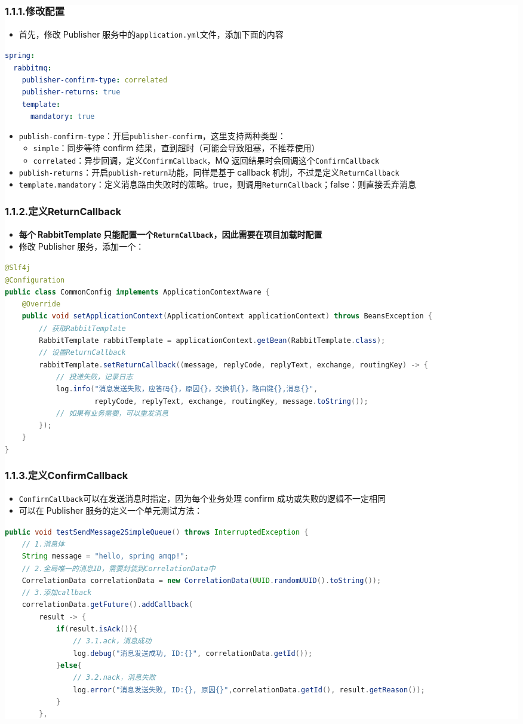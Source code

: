 ### 1.1.1.修改配置

- 首先，修改 Publisher 服务中的`application.yml`文件，添加下面的内容

```yaml
spring:
  rabbitmq:
    publisher-confirm-type: correlated
    publisher-returns: true
    template:
      mandatory: true
```

- `publish-confirm-type`：开启`publisher-confirm`，这里支持两种类型：
  - `simple`：同步等待 confirm 结果，直到超时（可能会导致阻塞，不推荐使用）
  - `correlated`：异步回调，定义`ConfirmCallback`，MQ 返回结果时会回调这个`ConfirmCallback`
- `publish-returns`：开启`publish-return`功能，同样是基于 callback 机制，不过是定义`ReturnCallback`
- `template.mandatory`：定义消息路由失败时的策略。true，则调用`ReturnCallback`；false：则直接丢弃消息

### 1.1.2.定义ReturnCallback

- **每个 RabbitTemplate 只能配置一个`ReturnCallback`，因此需要在项目加载时配置**
- 修改 Publisher 服务，添加一个：

```java
@Slf4j
@Configuration
public class CommonConfig implements ApplicationContextAware {
    @Override
    public void setApplicationContext(ApplicationContext applicationContext) throws BeansException {
        // 获取RabbitTemplate
        RabbitTemplate rabbitTemplate = applicationContext.getBean(RabbitTemplate.class);
        // 设置ReturnCallback
        rabbitTemplate.setReturnCallback((message, replyCode, replyText, exchange, routingKey) -> {
            // 投递失败，记录日志
            log.info("消息发送失败，应答码{}，原因{}，交换机{}，路由键{},消息{}",
                     replyCode, replyText, exchange, routingKey, message.toString());
            // 如果有业务需要，可以重发消息
        });
    }
}
```

### 1.1.3.定义ConfirmCallback

- `ConfirmCallback`可以在发送消息时指定，因为每个业务处理 confirm 成功或失败的逻辑不一定相同
- 可以在 Publisher 服务的定义一个单元测试方法：

```java
public void testSendMessage2SimpleQueue() throws InterruptedException {
    // 1.消息体
    String message = "hello, spring amqp!";
    // 2.全局唯一的消息ID，需要封装到CorrelationData中
    CorrelationData correlationData = new CorrelationData(UUID.randomUUID().toString());
    // 3.添加callback
    correlationData.getFuture().addCallback(
        result -> {
            if(result.isAck()){
                // 3.1.ack，消息成功
                log.debug("消息发送成功, ID:{}", correlationData.getId());
            }else{
                // 3.2.nack，消息失败
                log.error("消息发送失败, ID:{}, 原因{}",correlationData.getId(), result.getReason());
            }
        },
```